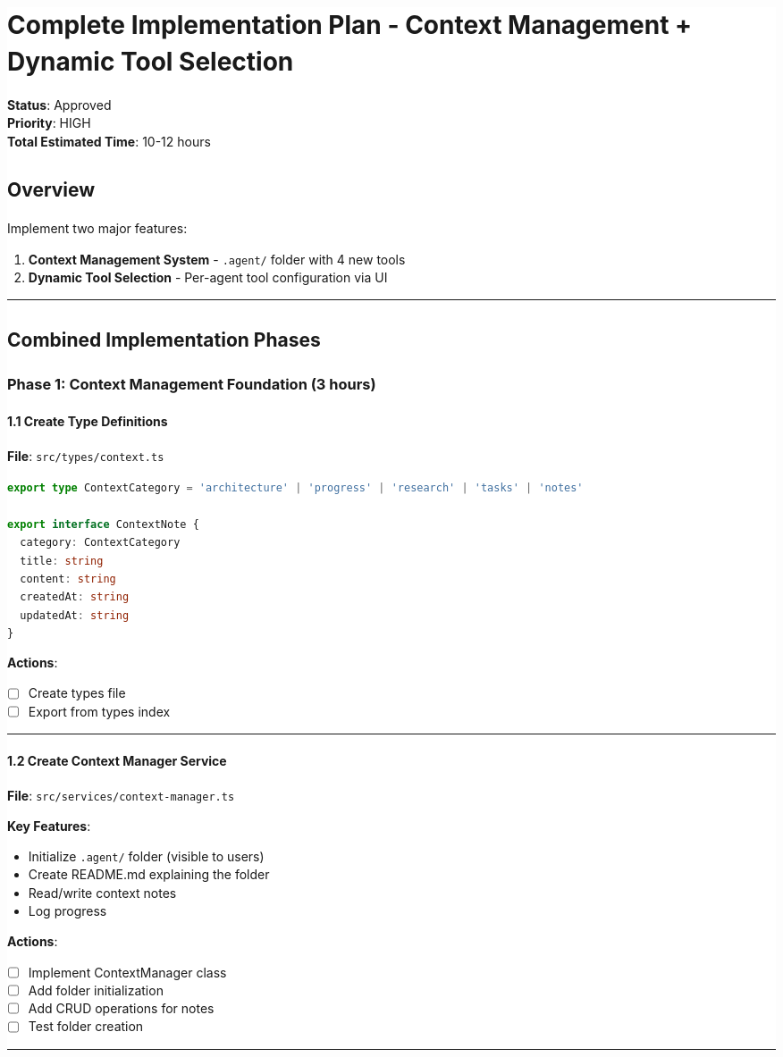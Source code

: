 # Complete Implementation Plan - Context Management + Dynamic Tool Selection

**Status**: Approved  
**Priority**: HIGH  
**Total Estimated Time**: 10-12 hours  

## Overview

Implement two major features:
1. **Context Management System** - `.agent/` folder with 4 new tools
2. **Dynamic Tool Selection** - Per-agent tool configuration via UI

---

## Combined Implementation Phases

### Phase 1: Context Management Foundation (3 hours)

#### 1.1 Create Type Definitions
**File**: `src/types/context.ts`

```typescript
export type ContextCategory = 'architecture' | 'progress' | 'research' | 'tasks' | 'notes'

export interface ContextNote {
  category: ContextCategory
  title: string
  content: string
  createdAt: string
  updatedAt: string
}
```

**Actions**:
- [ ] Create types file
- [ ] Export from types index

---

#### 1.2 Create Context Manager Service
**File**: `src/services/context-manager.ts`

**Key Features**:
- Initialize `.agent/` folder (visible to users)
- Create README.md explaining the folder
- Read/write context notes
- Log progress

**Actions**:
- [ ] Implement ContextManager class
- [ ] Add folder initialization
- [ ] Add CRUD operations for notes
- [ ] Test folder creation

---